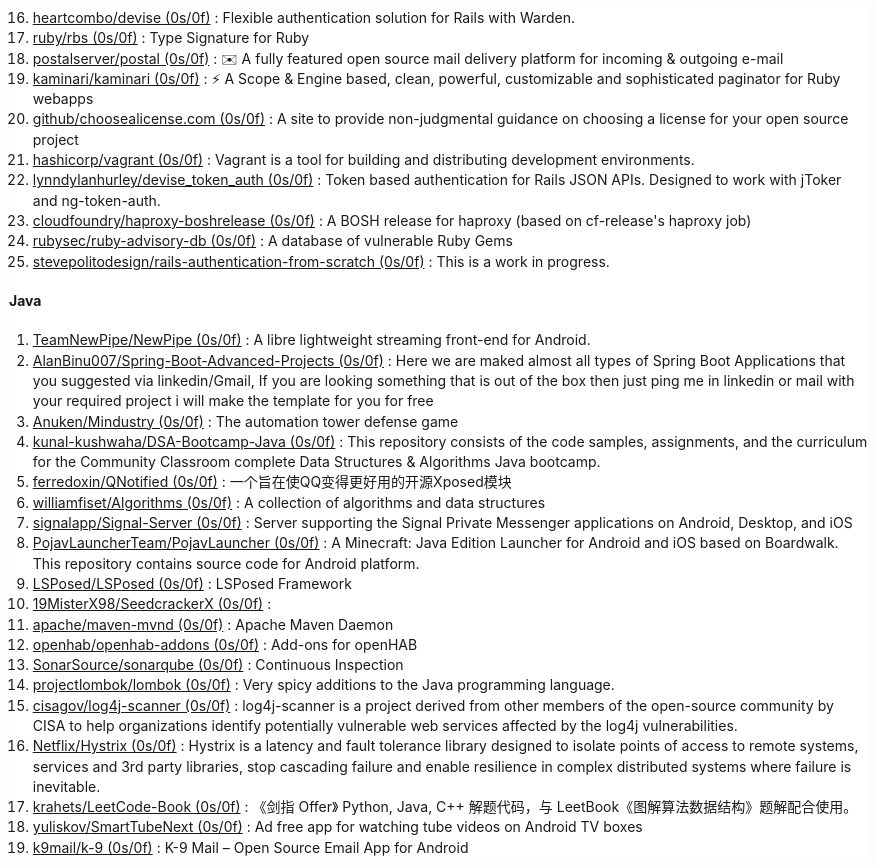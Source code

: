 16. [heartcombo/devise (0s/0f)](https://github.com/heartcombo/devise) : Flexible authentication solution for Rails with Warden.
17. [ruby/rbs (0s/0f)](https://github.com/ruby/rbs) : Type Signature for Ruby
18. [postalserver/postal (0s/0f)](https://github.com/postalserver/postal) : ✉️ A fully featured open source mail delivery platform for incoming & outgoing e-mail
19. [kaminari/kaminari (0s/0f)](https://github.com/kaminari/kaminari) : ⚡ A Scope & Engine based, clean, powerful, customizable and sophisticated paginator for Ruby webapps
20. [github/choosealicense.com (0s/0f)](https://github.com/github/choosealicense.com) : A site to provide non-judgmental guidance on choosing a license for your open source project
21. [hashicorp/vagrant (0s/0f)](https://github.com/hashicorp/vagrant) : Vagrant is a tool for building and distributing development environments.
22. [lynndylanhurley/devise_token_auth (0s/0f)](https://github.com/lynndylanhurley/devise_token_auth) : Token based authentication for Rails JSON APIs. Designed to work with jToker and ng-token-auth.
23. [cloudfoundry/haproxy-boshrelease (0s/0f)](https://github.com/cloudfoundry/haproxy-boshrelease) : A BOSH release for haproxy (based on cf-release's haproxy job)
24. [rubysec/ruby-advisory-db (0s/0f)](https://github.com/rubysec/ruby-advisory-db) : A database of vulnerable Ruby Gems
25. [stevepolitodesign/rails-authentication-from-scratch (0s/0f)](https://github.com/stevepolitodesign/rails-authentication-from-scratch) : This is a work in progress.

#### Java
1. [TeamNewPipe/NewPipe (0s/0f)](https://github.com/TeamNewPipe/NewPipe) : A libre lightweight streaming front-end for Android.
2. [AlanBinu007/Spring-Boot-Advanced-Projects (0s/0f)](https://github.com/AlanBinu007/Spring-Boot-Advanced-Projects) : Here we are maked almost all types of Spring Boot Applications that you suggested via linkedin/Gmail, If you are looking something that is out of the box then just ping me in linkedin or mail with your required project i will make the template for you for free
3. [Anuken/Mindustry (0s/0f)](https://github.com/Anuken/Mindustry) : The automation tower defense game
4. [kunal-kushwaha/DSA-Bootcamp-Java (0s/0f)](https://github.com/kunal-kushwaha/DSA-Bootcamp-Java) : This repository consists of the code samples, assignments, and the curriculum for the Community Classroom complete Data Structures & Algorithms Java bootcamp.
5. [ferredoxin/QNotified (0s/0f)](https://github.com/ferredoxin/QNotified) : 一个旨在使QQ变得更好用的开源Xposed模块
6. [williamfiset/Algorithms (0s/0f)](https://github.com/williamfiset/Algorithms) : A collection of algorithms and data structures
7. [signalapp/Signal-Server (0s/0f)](https://github.com/signalapp/Signal-Server) : Server supporting the Signal Private Messenger applications on Android, Desktop, and iOS
8. [PojavLauncherTeam/PojavLauncher (0s/0f)](https://github.com/PojavLauncherTeam/PojavLauncher) : A Minecraft: Java Edition Launcher for Android and iOS based on Boardwalk. This repository contains source code for Android platform.
9. [LSPosed/LSPosed (0s/0f)](https://github.com/LSPosed/LSPosed) : LSPosed Framework
10. [19MisterX98/SeedcrackerX (0s/0f)](https://github.com/19MisterX98/SeedcrackerX) : 
11. [apache/maven-mvnd (0s/0f)](https://github.com/apache/maven-mvnd) : Apache Maven Daemon
12. [openhab/openhab-addons (0s/0f)](https://github.com/openhab/openhab-addons) : Add-ons for openHAB
13. [SonarSource/sonarqube (0s/0f)](https://github.com/SonarSource/sonarqube) : Continuous Inspection
14. [projectlombok/lombok (0s/0f)](https://github.com/projectlombok/lombok) : Very spicy additions to the Java programming language.
15. [cisagov/log4j-scanner (0s/0f)](https://github.com/cisagov/log4j-scanner) : log4j-scanner is a project derived from other members of the open-source community by CISA to help organizations identify potentially vulnerable web services affected by the log4j vulnerabilities.
16. [Netflix/Hystrix (0s/0f)](https://github.com/Netflix/Hystrix) : Hystrix is a latency and fault tolerance library designed to isolate points of access to remote systems, services and 3rd party libraries, stop cascading failure and enable resilience in complex distributed systems where failure is inevitable.
17. [krahets/LeetCode-Book (0s/0f)](https://github.com/krahets/LeetCode-Book) : 《剑指 Offer》 Python, Java, C++ 解题代码，与 LeetBook《图解算法数据结构》题解配合使用。
18. [yuliskov/SmartTubeNext (0s/0f)](https://github.com/yuliskov/SmartTubeNext) : Ad free app for watching tube videos on Android TV boxes
19. [k9mail/k-9 (0s/0f)](https://github.com/k9mail/k-9) : K-9 Mail – Open Source Email App for Android